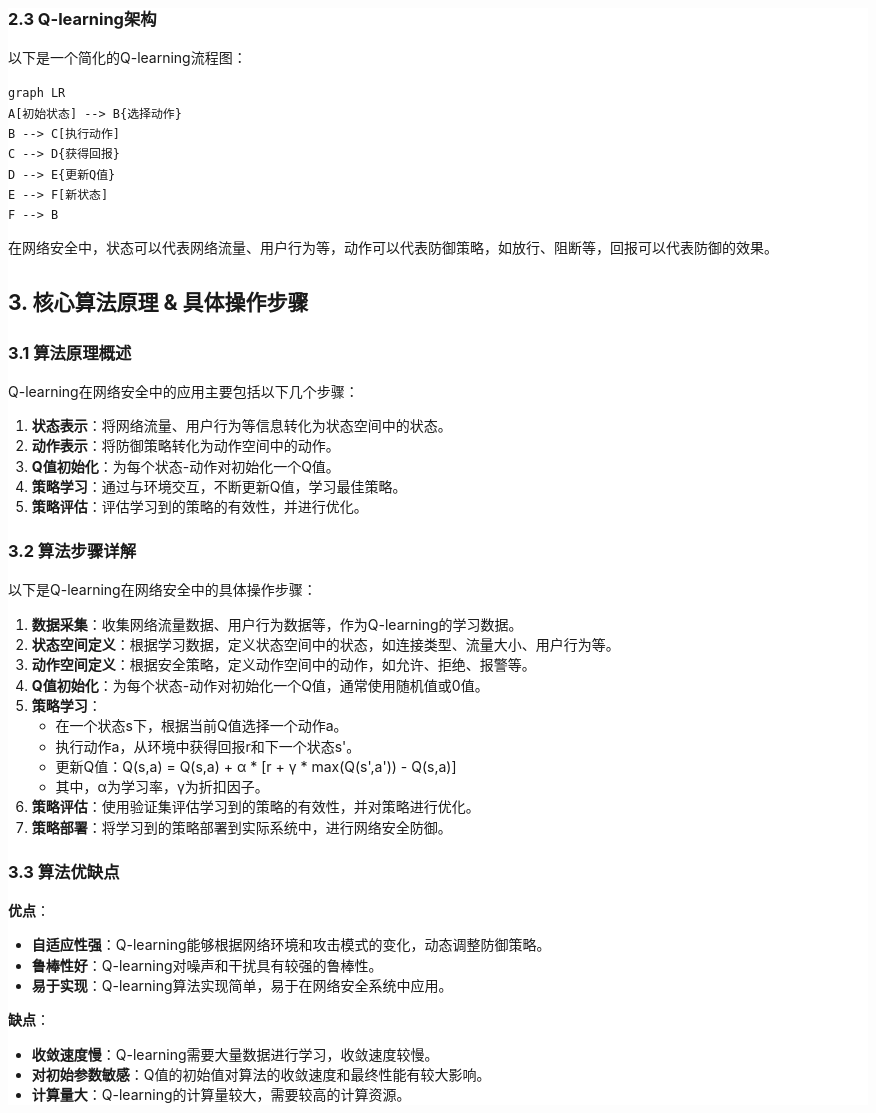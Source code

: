### 2.3 Q-learning架构

以下是一个简化的Q-learning流程图：

```mermaid
graph LR
A[初始状态] --> B{选择动作}
B --> C[执行动作]
C --> D{获得回报}
D --> E{更新Q值}
E --> F[新状态]
F --> B
```

在网络安全中，状态可以代表网络流量、用户行为等，动作可以代表防御策略，如放行、阻断等，回报可以代表防御的效果。

## 3. 核心算法原理 & 具体操作步骤
### 3.1 算法原理概述

Q-learning在网络安全中的应用主要包括以下几个步骤：

1. **状态表示**：将网络流量、用户行为等信息转化为状态空间中的状态。
2. **动作表示**：将防御策略转化为动作空间中的动作。
3. **Q值初始化**：为每个状态-动作对初始化一个Q值。
4. **策略学习**：通过与环境交互，不断更新Q值，学习最佳策略。
5. **策略评估**：评估学习到的策略的有效性，并进行优化。

### 3.2 算法步骤详解

以下是Q-learning在网络安全中的具体操作步骤：

1. **数据采集**：收集网络流量数据、用户行为数据等，作为Q-learning的学习数据。
2. **状态空间定义**：根据学习数据，定义状态空间中的状态，如连接类型、流量大小、用户行为等。
3. **动作空间定义**：根据安全策略，定义动作空间中的动作，如允许、拒绝、报警等。
4. **Q值初始化**：为每个状态-动作对初始化一个Q值，通常使用随机值或0值。
5. **策略学习**：
   - 在一个状态s下，根据当前Q值选择一个动作a。
   - 执行动作a，从环境中获得回报r和下一个状态s'。
   - 更新Q值：Q(s,a) = Q(s,a) + α * [r + γ * max(Q(s',a')) - Q(s,a)]
   - 其中，α为学习率，γ为折扣因子。
6. **策略评估**：使用验证集评估学习到的策略的有效性，并对策略进行优化。
7. **策略部署**：将学习到的策略部署到实际系统中，进行网络安全防御。

### 3.3 算法优缺点

**优点**：

- **自适应性强**：Q-learning能够根据网络环境和攻击模式的变化，动态调整防御策略。
- **鲁棒性好**：Q-learning对噪声和干扰具有较强的鲁棒性。
- **易于实现**：Q-learning算法实现简单，易于在网络安全系统中应用。

**缺点**：

- **收敛速度慢**：Q-learning需要大量数据进行学习，收敛速度较慢。
- **对初始参数敏感**：Q值的初始值对算法的收敛速度和最终性能有较大影响。
- **计算量大**：Q-learning的计算量较大，需要较高的计算资源。
